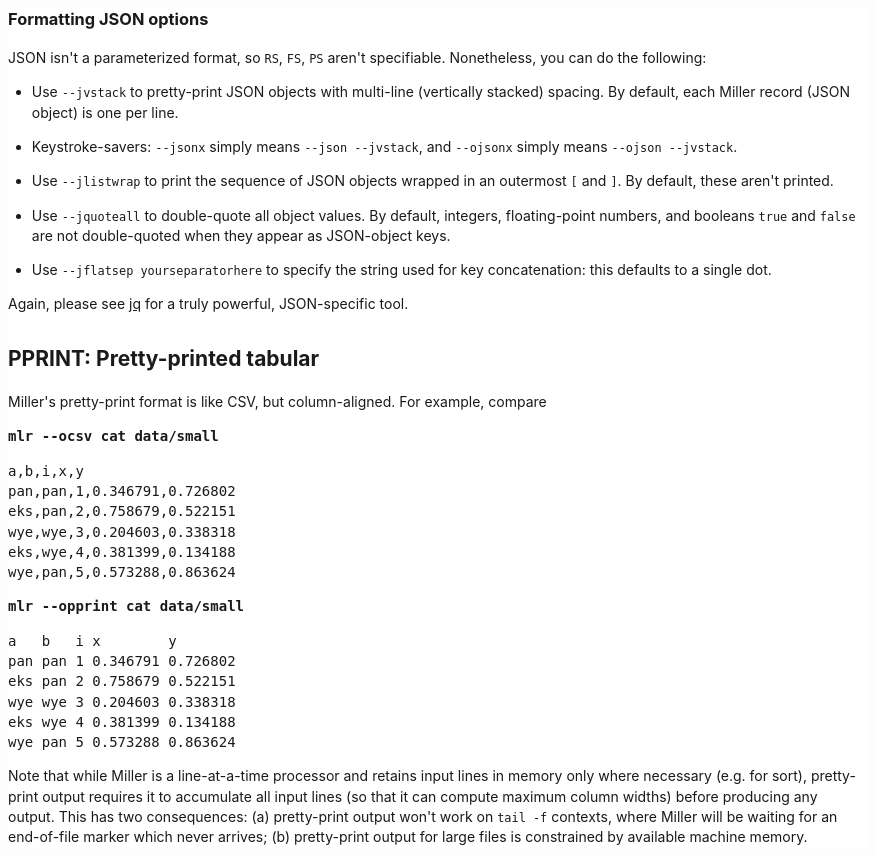 ### Formatting JSON options

JSON isn't a parameterized format, so `RS`, `FS`, `PS` aren't specifiable. Nonetheless, you can do the following:

* Use `--jvstack` to pretty-print JSON objects with multi-line (vertically stacked) spacing. By default, each Miller record (JSON object) is one per line.

* Keystroke-savers: `--jsonx` simply means `--json --jvstack`, and `--ojsonx` simply means `--ojson --jvstack`.

* Use `--jlistwrap` to print the sequence of JSON objects wrapped in an outermost `[` and `]`. By default, these aren't printed.

* Use `--jquoteall` to double-quote all object values. By default, integers, floating-point numbers, and booleans `true` and `false` are not double-quoted when they appear as JSON-object keys.

* Use `--jflatsep yourseparatorhere` to specify the string used for key concatenation: this defaults to a single dot.

Again, please see [jq](https://stedolan.github.io/jq/) for a truly powerful, JSON-specific tool.

## PPRINT: Pretty-printed tabular

Miller's pretty-print format is like CSV, but column-aligned.  For example, compare

<pre class="pre-highlight-in-pair">
<b>mlr --ocsv cat data/small</b>
</pre>
<pre class="pre-non-highlight-in-pair">
a,b,i,x,y
pan,pan,1,0.346791,0.726802
eks,pan,2,0.758679,0.522151
wye,wye,3,0.204603,0.338318
eks,wye,4,0.381399,0.134188
wye,pan,5,0.573288,0.863624
</pre>

<pre class="pre-highlight-in-pair">
<b>mlr --opprint cat data/small</b>
</pre>
<pre class="pre-non-highlight-in-pair">
a   b   i x        y
pan pan 1 0.346791 0.726802
eks pan 2 0.758679 0.522151
wye wye 3 0.204603 0.338318
eks wye 4 0.381399 0.134188
wye pan 5 0.573288 0.863624
</pre>

Note that while Miller is a line-at-a-time processor and retains input lines in memory only where necessary (e.g. for sort), pretty-print output requires it to accumulate all input lines (so that it can compute maximum column widths) before producing any output. This has two consequences: (a) pretty-print output won't work on `tail -f` contexts, where Miller will be waiting for an end-of-file marker which never arrives; (b) pretty-print output for large files is constrained by available machine memory.
